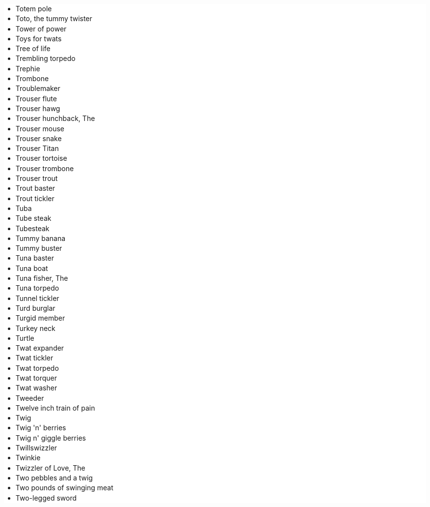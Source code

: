   * Totem pole
  * Toto, the tummy twister
  * Tower of power
  * Toys for twats
  * Tree of life
  * Trembling torpedo
  * Trephie
  * Trombone
  * Troublemaker
  * Trouser flute
  * Trouser hawg
  * Trouser hunchback, The
  * Trouser mouse
  * Trouser snake
  * Trouser Titan
  * Trouser tortoise
  * Trouser trombone
  * Trouser trout
  * Trout baster
  * Trout tickler
  * Tuba
  * Tube steak
  * Tubesteak
  * Tummy banana
  * Tummy buster
  * Tuna baster
  * Tuna boat
  * Tuna fisher, The
  * Tuna torpedo
  * Tunnel tickler
  * Turd burglar
  * Turgid member
  * Turkey neck
  * Turtle
  * Twat expander
  * Twat tickler
  * Twat torpedo
  * Twat torquer
  * Twat washer
  * Tweeder
  * Twelve inch train of pain
  * Twig
  * Twig 'n' berries
  * Twig n' giggle berries
  * Twillswizzler
  * Twinkie
  * Twizzler of Love, The
  * Two pebbles and a twig
  * Two pounds of swinging meat
  * Two-legged sword
